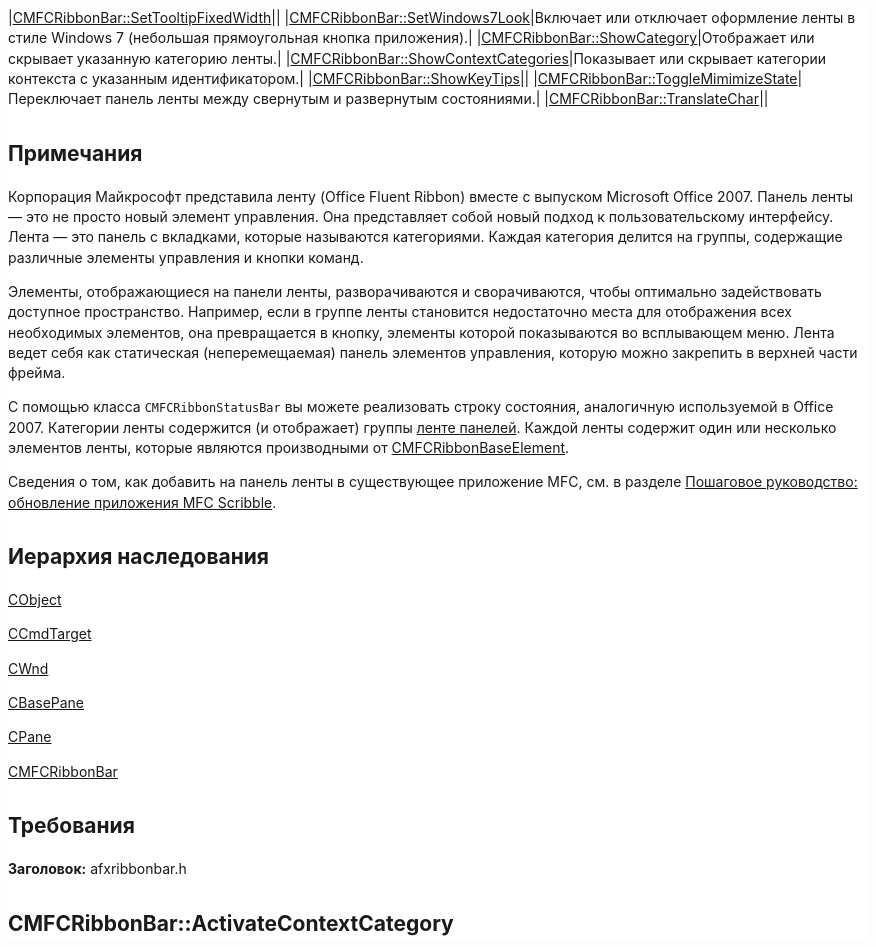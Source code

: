|[CMFCRibbonBar::SetTooltipFixedWidth](#settooltipfixedwidth)||
|[CMFCRibbonBar::SetWindows7Look](#setwindows7look)|Включает или отключает оформление ленты в стиле Windows 7 (небольшая прямоугольная кнопка приложения).|
|[CMFCRibbonBar::ShowCategory](#showcategory)|Отображает или скрывает указанную категорию ленты.|
|[CMFCRibbonBar::ShowContextCategories](#showcontextcategories)|Показывает или скрывает категории контекста с указанным идентификатором.|
|[CMFCRibbonBar::ShowKeyTips](#showkeytips)||
|[CMFCRibbonBar::ToggleMimimizeState](#togglemimimizestate)|Переключает панель ленты между свернутым и развернутым состояниями.|
|[CMFCRibbonBar::TranslateChar](#translatechar)||

## <a name="remarks"></a>Примечания

Корпорация Майкрософт представила ленту (Office Fluent Ribbon) вместе с выпуском Microsoft Office 2007. Панель ленты — это не просто новый элемент управления. Она представляет собой новый подход к пользовательскому интерфейсу. Лента — это панель с вкладками, которые называются категориями. Каждая категория делится на группы, содержащие различные элементы управления и кнопки команд.

Элементы, отображающиеся на панели ленты, разворачиваются и сворачиваются, чтобы оптимально задействовать доступное пространство. Например, если в группе ленты становится недостаточно места для отображения всех необходимых элементов, она превращается в кнопку, элементы которой показываются во всплывающем меню. Лента ведет себя как статическая (неперемещаемая) панель элементов управления, которую можно закрепить в верхней части фрейма.

С помощью класса `CMFCRibbonStatusBar` вы можете реализовать строку состояния, аналогичную используемой в Office 2007. Категории ленты содержится (и отображает) группы [ленте панелей](../../mfc/reference/cmfcribbonpanel-class.md). Каждой ленты содержит один или несколько элементов ленты, которые являются производными от [CMFCRibbonBaseElement](../../mfc/reference/cmfcribbonbaseelement-class.md).

Сведения о том, как добавить на панель ленты в существующее приложение MFC, см. в разделе [Пошаговое руководство: обновление приложения MFC Scribble](../../mfc/walkthrough-updating-the-mfc-scribble-application-part-1.md).

## <a name="inheritance-hierarchy"></a>Иерархия наследования

[CObject](../../mfc/reference/cobject-class.md)

[CCmdTarget](../../mfc/reference/ccmdtarget-class.md)

[CWnd](../../mfc/reference/cwnd-class.md)

[CBasePane](../../mfc/reference/cbasepane-class.md)

[CPane](../../mfc/reference/cpane-class.md)

[CMFCRibbonBar](../../mfc/reference/cmfcribbonbar-class.md)

## <a name="requirements"></a>Требования

**Заголовок:** afxribbonbar.h

##  <a name="activatecontextcategory"></a>  CMFCRibbonBar::ActivateContextCategory
